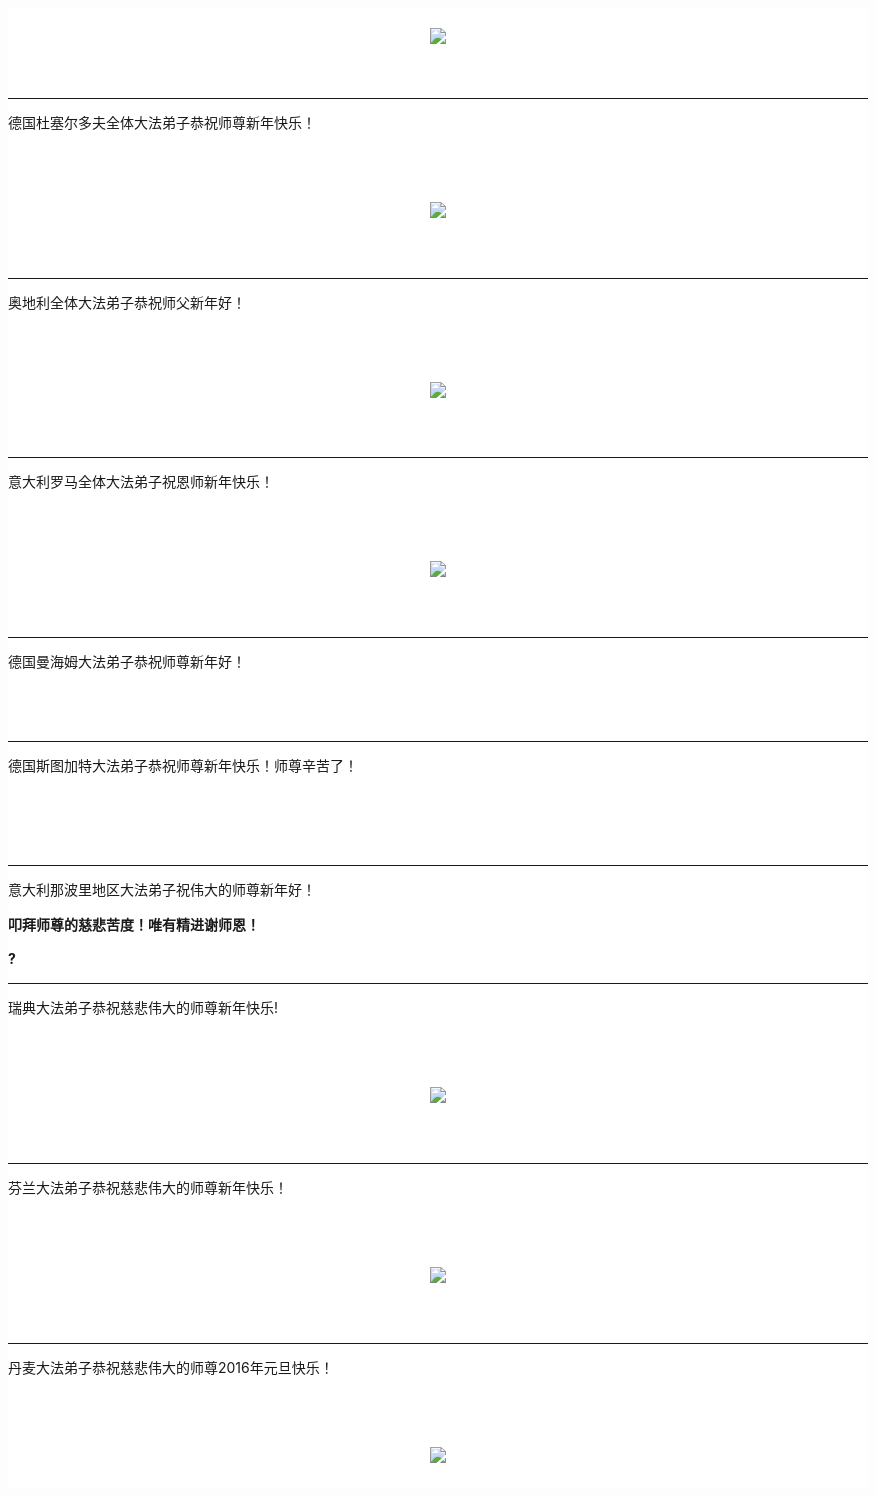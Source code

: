 <p><center><br />
<ahref="http://www.minghui.org/mh/article_images/2015-12-26-512241401930p0_01.jpg"><img src="//www.minghui.org/mh/article_images/2015-12-26-512241401930p0_01--ss.jpg" /></a></center></p>
<p><b><br />
</b></p>
<hr size="1" />
<p>德国杜塞尔多夫全体大法弟子恭祝师尊新年快乐！</p>
<p>&nbsp;</p>
<p><center><br />
<ahref="http://www.minghui.org/mh/article_images/2015-12-30-512290553905p0_01.jpg"><img src="//www.minghui.org/mh/article_images/2015-12-30-512290553905p0_01--ss.jpg" /></a></center><br />
<b><br />
</b></p>
<hr size="1" />
<p>奥地利全体大法弟子恭祝师父新年好！</p>
<p>&nbsp;</p>
<p><center><br />
<ahref="http://www.minghui.org/mh/article_images/2015-12-27-512251819567_01.jpg"><img src="//www.minghui.org/mh/article_images/2015-12-27-512251819567_01--ss.jpg" /></a></center><br />
<b><br />
</b></p>
<hr size="1" />
<p>意大利罗马全体大法弟子祝恩师新年快乐！</p>
<p>&nbsp;</p>
<p><center><br />
<ahref="http://www.minghui.org/mh/article_images/2015-12-28-512271729876p0_01.jpg"><img src="//www.minghui.org/mh/article_images/2015-12-28-512271729876p0_01--ss.jpg" /></a></center><br />
<b><br />
</b></p>
<hr size="1" />
<p>德国曼海姆大法弟子恭祝师尊新年好！</p>
<p><b></b><br />
<b><br />
</b></p>
<hr size="1" />
<p>德国斯图加特大法弟子恭祝师尊新年快乐！师尊辛苦了！</p>
<p><b></b><br />
<b><br />
<b><br />
</b></b></p>
<hr size="1" />
<p>意大利那波里地区大法弟子祝伟大的师尊新年好！</p>
<p><b><b></b>叩拜师尊的慈悲苦度！唯有精进谢师恩！</b></p>
<p><b>?</b></p>
<hr size="1" />
<p>瑞典大法弟子恭祝慈悲伟大的师尊新年快乐!</p>
<p>&nbsp;</p>
<p><center><br />
<ahref="http://www.minghui.org/mh/article_images/2015-12-25-minghui-greeting-sweden.jpg"><img src="//www.minghui.org/mh/article_images/2015-12-25-minghui-greeting-sweden--ss.jpg" /></a></center><br />
<b><br />
</b></p>
<hr size="1" />
<p>芬兰大法弟子恭祝慈悲伟大的师尊新年快乐！</p>
<p>&nbsp;</p>
<p><center><br />
<ahref="http://www.minghui.org/mh/article_images/2015-12-28-512271543863p0_01.jpg"><img src="//www.minghui.org/mh/article_images/2015-12-28-512271543863p0_01--ss.jpg" /></a></center><br />
<b><br />
</b></p>
<hr size="1" />
<p>丹麦大法弟子恭祝慈悲伟大的师尊2016年元旦快乐！</p>
<p>&nbsp;</p>
<p><center><br />
<ahref="http://www.minghui.org/mh/article_images/2015-12-29-512281521722p1_01.jpg"><img src="//www.minghui.org/mh/article_images/2015-12-29-512281521722p1_01--ss.jpg" /></a></center><br />